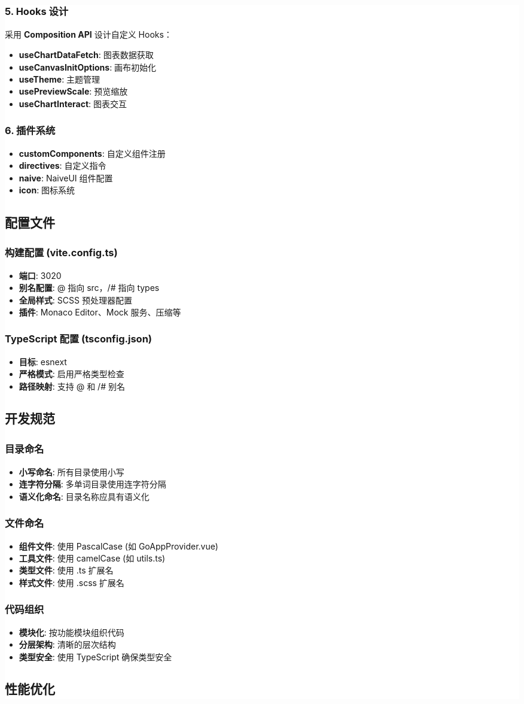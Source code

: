 ### 5. Hooks 设计

采用 **Composition API** 设计自定义 Hooks：
- **useChartDataFetch**: 图表数据获取
- **useCanvasInitOptions**: 画布初始化
- **useTheme**: 主题管理
- **usePreviewScale**: 预览缩放
- **useChartInteract**: 图表交互

### 6. 插件系统

- **customComponents**: 自定义组件注册
- **directives**: 自定义指令
- **naive**: NaiveUI 组件配置
- **icon**: 图标系统

## 配置文件

### 构建配置 (vite.config.ts)
- **端口**: 3020
- **别名配置**: @ 指向 src，/# 指向 types
- **全局样式**: SCSS 预处理器配置
- **插件**: Monaco Editor、Mock 服务、压缩等

### TypeScript 配置 (tsconfig.json)
- **目标**: esnext
- **严格模式**: 启用严格类型检查
- **路径映射**: 支持 @ 和 /# 别名

## 开发规范

### 目录命名
- **小写命名**: 所有目录使用小写
- **连字符分隔**: 多单词目录使用连字符分隔
- **语义化命名**: 目录名称应具有语义化

### 文件命名
- **组件文件**: 使用 PascalCase (如 GoAppProvider.vue)
- **工具文件**: 使用 camelCase (如 utils.ts)
- **类型文件**: 使用 .ts 扩展名
- **样式文件**: 使用 .scss 扩展名

### 代码组织
- **模块化**: 按功能模块组织代码
- **分层架构**: 清晰的层次结构
- **类型安全**: 使用 TypeScript 确保类型安全

## 性能优化
